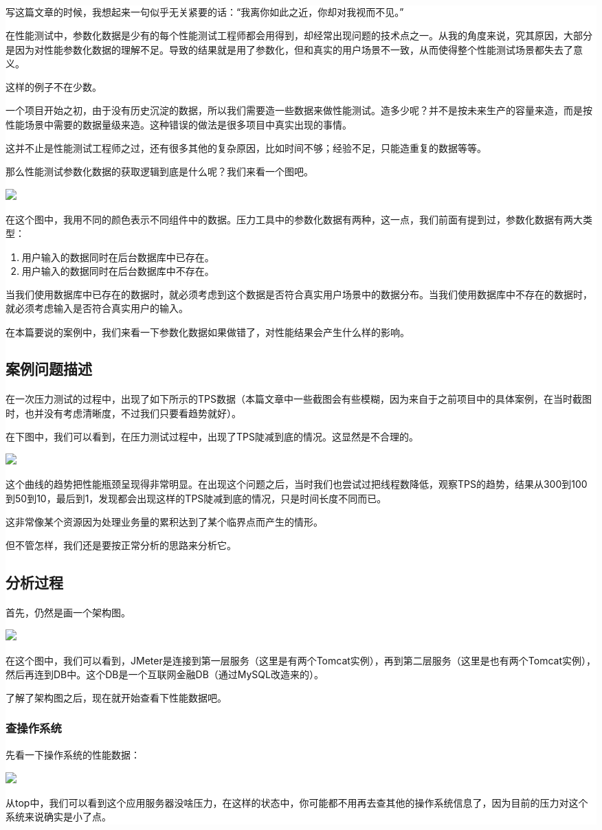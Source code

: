 写这篇文章的时候，我想起来一句似乎无关紧要的话：“我离你如此之近，你却对我视而不见。”

在性能测试中，参数化数据是少有的每个性能测试工程师都会用得到，却经常出现问题的技术点之一。从我的角度来说，究其原因，大部分是因为对性能参数化数据的理解不足。导致的结果就是用了参数化，但和真实的用户场景不一致，从而使得整个性能测试场景都失去了意义。

这样的例子不在少数。

一个项目开始之初，由于没有历史沉淀的数据，所以我们需要造一些数据来做性能测试。造多少呢？并不是按未来生产的容量来造，而是按性能场景中需要的数据量级来造。这种错误的做法是很多项目中真实出现的事情。

这并不止是性能测试工程师之过，还有很多其他的复杂原因，比如时间不够；经验不足，只能造重复的数据等等。

那么性能测试参数化数据的获取逻辑到底是什么呢？我们来看一个图吧。

![](https://static001.geekbang.org/resource/image/6b/ca/6bc265c84949230ec7f028e2de3fa1ca.jpg?wh=1476*396)

在这个图中，我用不同的颜色表示不同组件中的数据。压力工具中的参数化数据有两种，这一点，我们前面有提到过，参数化数据有两大类型：

1. 用户输入的数据同时在后台数据库中已存在。
2. 用户输入的数据同时在后台数据库中不存在。

当我们使用数据库中已存在的数据时，就必须考虑到这个数据是否符合真实用户场景中的数据分布。当我们使用数据库中不存在的数据时，就必须考虑输入是否符合真实用户的输入。

在本篇要说的案例中，我们来看一下参数化数据如果做错了，对性能结果会产生什么样的影响。

## 案例问题描述

在一次压力测试的过程中，出现了如下所示的TPS数据（本篇文章中一些截图会有些模糊，因为来自于之前项目中的具体案例，在当时截图时，也并没有考虑清晰度，不过我们只要看趋势就好）。

在下图中，我们可以看到，在压力测试过程中，出现了TPS陡减到底的情况。这显然是不合理的。

![](https://static001.geekbang.org/resource/image/fa/76/fa8f22f6af28ecd5db29dccba9f09576.png?wh=720*296)

这个曲线的趋势把性能瓶颈呈现得非常明显。在出现这个问题之后，当时我们也尝试过把线程数降低，观察TPS的趋势，结果从300到100到50到10，最后到1，发现都会出现这样的TPS陡减到底的情况，只是时间长度不同而已。

这非常像某个资源因为处理业务量的累积达到了某个临界点而产生的情形。

但不管怎样，我们还是要按正常分析的思路来分析它。

## 分析过程

首先，仍然是画一个架构图。

![](https://static001.geekbang.org/resource/image/4a/c4/4a46607bf10433a9ec853d0081e355c4.jpg?wh=1659*345)

在这个图中，我们可以看到，JMeter是连接到第一层服务（这里是有两个Tomcat实例），再到第二层服务（这里是也有两个Tomcat实例），然后再连到DB中。这个DB是一个互联网金融DB（通过MySQL改造来的）。

了解了架构图之后，现在就开始查看下性能数据吧。

### 查操作系统

先看一下操作系统的性能数据：

![](https://static001.geekbang.org/resource/image/5c/7f/5c2ccd6185203914ee7ea9b7b726e77f.png?wh=721*471)

从top中，我们可以看到这个应用服务器没啥压力，在这样的状态中，你可能都不用再去查其他的操作系统信息了，因为目前的压力对这个系统来说确实是小了点。
